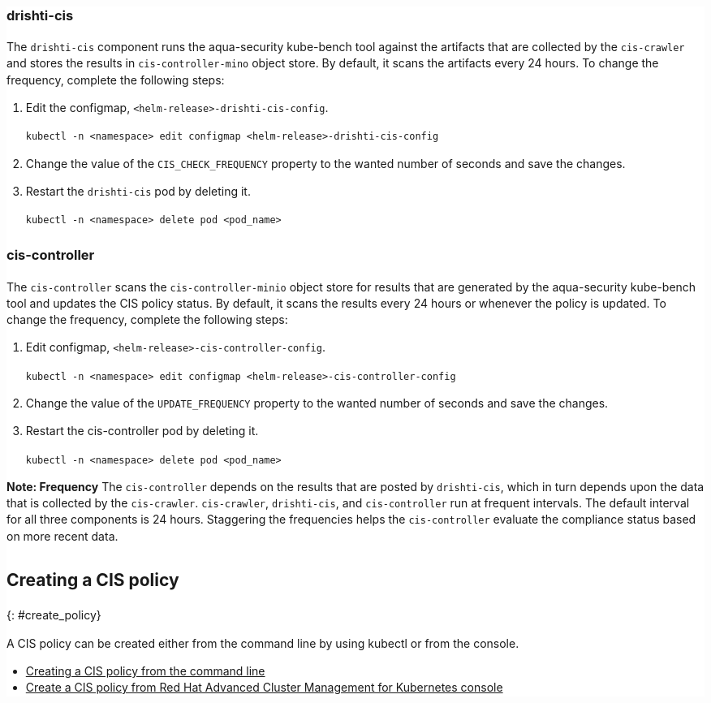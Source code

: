 ### drishti-cis

The `drishti-cis` component runs the aqua-security kube-bench tool against the artifacts that are collected by the `cis-crawler` and stores the results in `cis-controller-mino` object store. By default, it scans the artifacts every 24 hours. To change the frequency, complete the following steps:

1. Edit the configmap, `<helm-release>-drishti-cis-config`.
   ```
   kubectl -n <namespace> edit configmap <helm-release>-drishti-cis-config
   ```

2. Change the value of the `CIS_CHECK_FREQUENCY` property to the wanted number of seconds and save the changes.
3. Restart the `drishti-cis` pod by deleting it.
   
   ```
   kubectl -n <namespace> delete pod <pod_name>
   ```
  

### cis-controller

The `cis-controller` scans the `cis-controller-minio` object store for results that are generated by the aqua-security kube-bench tool and updates the CIS policy status. By default, it scans the results every 24 hours or whenever the policy is updated. To change the frequency, complete the following steps:

1. Edit configmap, `<helm-release>-cis-controller-config`.
   
   ```
   kubectl -n <namespace> edit configmap <helm-release>-cis-controller-config
   ```

2. Change the value of the `UPDATE_FREQUENCY` property to the wanted number of seconds and save the changes.
3. Restart the cis-controller pod by deleting it.
   
   ```
   kubectl -n <namespace> delete pod <pod_name>
   ```
   

**Note: Frequency**
The `cis-controller` depends on the results that are posted by `drishti-cis`, which in turn depends upon the data that is collected by the `cis-crawler`. `cis-crawler`, `drishti-cis`, and `cis-controller` run at frequent intervals. The default interval for all three components is 24 hours. Staggering the frequencies helps the `cis-controller` evaluate the compliance status based on more recent data.



## Creating a CIS policy
{: #create_policy}

A CIS policy can be created either from the command line by using kubectl or from the console.

* [Creating a CIS policy from the command line](#create_policy_cli)
* [Create a CIS policy from Red Hat Advanced Cluster Management for Kubernetes console](#create_policy_gui)
